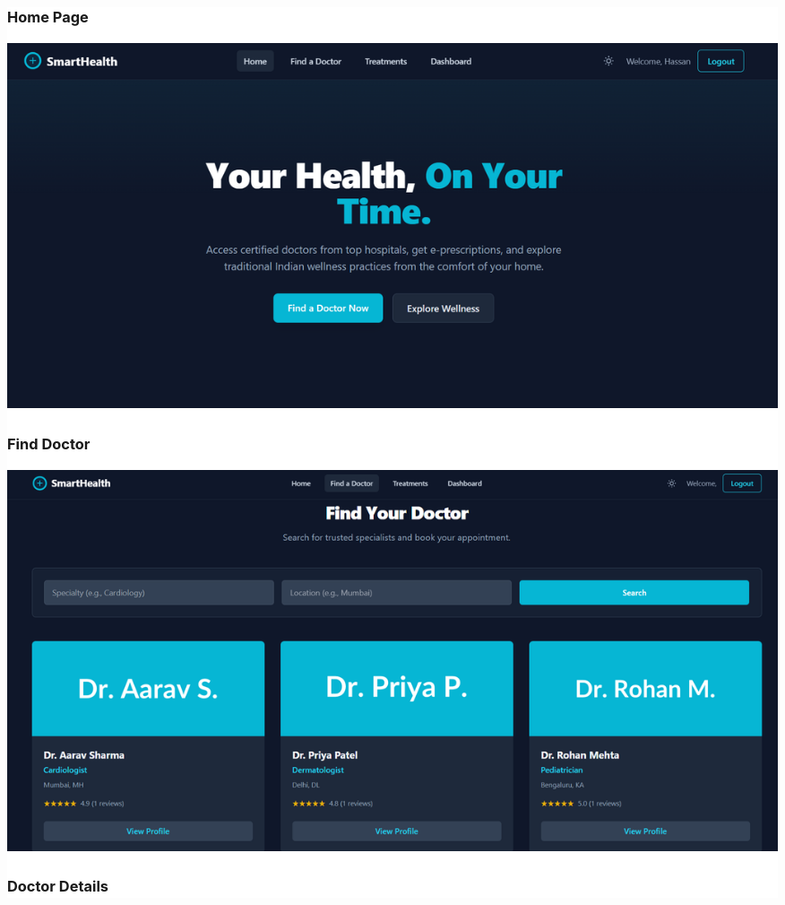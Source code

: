 ### Home Page
![Home Page](docs/screenshots/Home_page.png)

### Find Doctor
![Find Doctor](docs/screenshots/Find_Doctor.png)

### Doctor Details